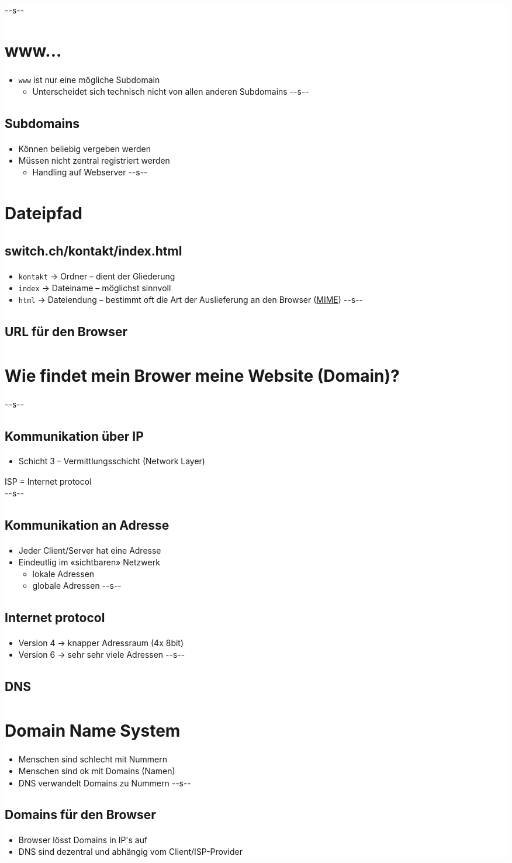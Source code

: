 --s--
# www...
* `www` ist nur eine mögliche Subdomain
  * Unterscheidet sich technisch nicht von allen anderen Subdomains
--s--
## Subdomains

* Können beliebig vergeben werden
* Müssen nicht zentral registriert werden
  * Handling auf Webserver
--s--
# Dateipfad

## switch.ch/kontakt/index.html
  * `kontakt` → Ordner – dient der Gliederung
  * `index` → Dateiname – möglichst sinnvoll
  * `html` → Dateiendung – bestimmt oft die Art der Auslieferung an den Browser ([MIME](https://de.wikipedia.org/wiki/Multipurpose_Internet_Mail_Extensions))
--s--
## URL für den Browser
# Wie findet mein Brower meine Website (Domain)?
--s--
## Kommunikation über IP

* Schicht 3 – Vermittlungsschicht (Network Layer)

ISP = Internet protocol  
--s--
## Kommunikation an Adresse
* Jeder Client/Server hat eine Adresse
* Eindeutlig im «sichtbaren» Netzwerk
  * lokale Adressen
  * globale Adressen
--s--
## Internet protocol
* Version 4 → knapper Adressraum (4x 8bit)
* Version 6 → sehr sehr viele Adressen
--s--
## DNS
# Domain Name System
* Menschen sind schlecht mit Nummern
* Menschen sind ok mit Domains (Namen)
* DNS verwandelt Domains zu Nummern
--s--
## Domains für den Browser
* Browser lösst Domains in IP's auf
* DNS sind dezentral und abhängig vom Client/ISP-Provider
